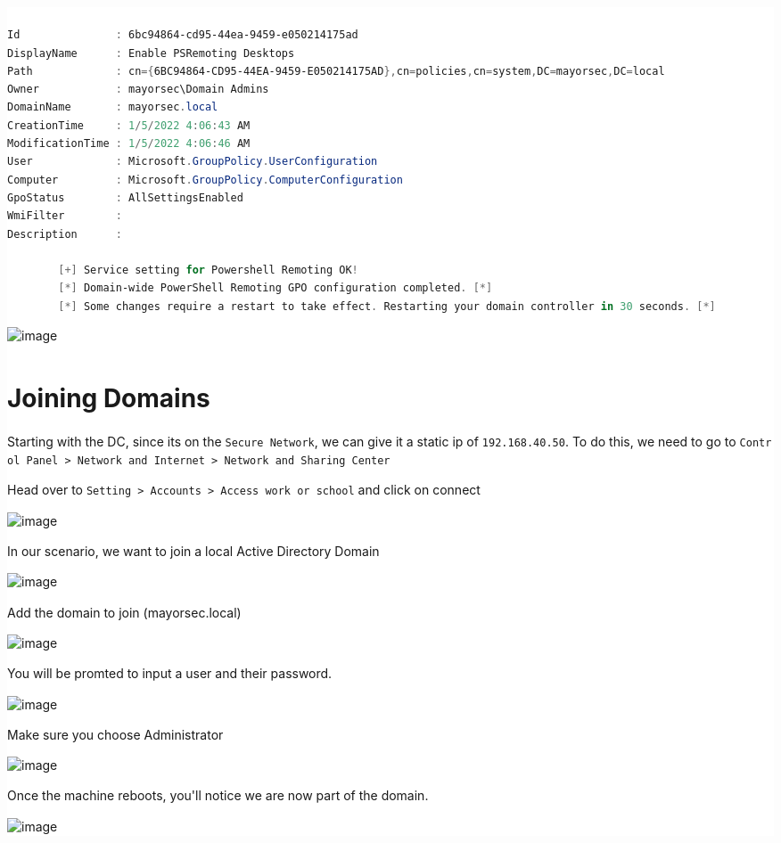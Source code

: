```powershell

Id               : 6bc94864-cd95-44ea-9459-e050214175ad
DisplayName      : Enable PSRemoting Desktops
Path             : cn={6BC94864-CD95-44EA-9459-E050214175AD},cn=policies,cn=system,DC=mayorsec,DC=local
Owner            : mayorsec\Domain Admins
DomainName       : mayorsec.local
CreationTime     : 1/5/2022 4:06:43 AM
ModificationTime : 1/5/2022 4:06:46 AM
User             : Microsoft.GroupPolicy.UserConfiguration
Computer         : Microsoft.GroupPolicy.ComputerConfiguration
GpoStatus        : AllSettingsEnabled
WmiFilter        :
Description      :

        [+] Service setting for Powershell Remoting OK!
        [*] Domain-wide PowerShell Remoting GPO configuration completed. [*]
        [*] Some changes require a restart to take effect. Restarting your domain controller in 30 seconds. [*]
```

![image](https://user-images.githubusercontent.com/58165365/148123745-7a8f3fae-cf53-44b5-9403-3af589ff9da3.png)

# Joining Domains

Starting with the DC, since its on the `Secure Network`, we can give it a static ip of `192.168.40.50`. To do this, we need to go to `Control Panel > Network and Internet > Network and Sharing Center`

Head over to `Setting > Accounts > Access work or school` and click on connect

![image](https://user-images.githubusercontent.com/58165365/148374492-9b503c7c-d6ff-44a2-9ab0-b412e7d7d5cf.png)

In our scenario, we want to join a local Active Directory Domain

![image](https://user-images.githubusercontent.com/58165365/148375003-ddd78211-e4ae-42b7-a1dd-462eb016c76d.png)

Add the domain to join (mayorsec.local)

![image](https://user-images.githubusercontent.com/58165365/148375182-e505a4f9-aa93-4f7f-9153-99e251b86ef8.png)

You will be promted to input a user and their password.

![image](https://user-images.githubusercontent.com/58165365/148381911-c6d487c8-8240-4043-bdbb-a258ed6899e1.png)

Make sure you choose Administrator

![image](https://user-images.githubusercontent.com/58165365/148382225-b87070d2-94a5-4592-8d97-db3e4756cfc7.png)

Once the machine reboots, you'll notice we are now part of the domain.

![image](https://user-images.githubusercontent.com/58165365/148383110-72a34419-4cef-4f60-aaf0-8c1bbf753f9f.png)
